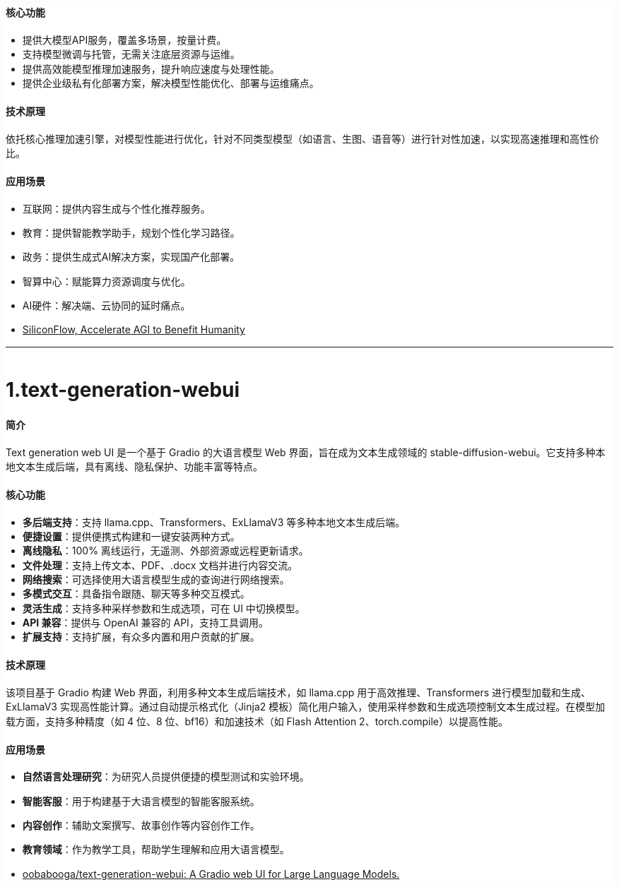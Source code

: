 #### 核心功能
- 提供大模型API服务，覆盖多场景，按量计费。
- 支持模型微调与托管，无需关注底层资源与运维。
- 提供高效能模型推理加速服务，提升响应速度与处理性能。
- 提供企业级私有化部署方案，解决模型性能优化、部署与运维痛点。

#### 技术原理
依托核心推理加速引擎，对模型性能进行优化，针对不同类型模型（如语言、生图、语音等）进行针对性加速，以实现高速推理和高性价比。

#### 应用场景
- 互联网：提供内容生成与个性化推荐服务。
- 教育：提供智能教学助手，规划个性化学习路径。
- 政务：提供生成式AI解决方案，实现国产化部署。
- 智算中心：赋能算力资源调度与优化。
- AI硬件：解决端、云协同的延时痛点。 


- [SiliconFlow, Accelerate AGI to Benefit Humanity](https://siliconflow.cn/zh-cn/)

------------------------------------------------------------

# 1.text-generation-webui


#### 简介
Text generation web UI 是一个基于 Gradio 的大语言模型 Web 界面，旨在成为文本生成领域的 stable-diffusion-webui。它支持多种本地文本生成后端，具有离线、隐私保护、功能丰富等特点。

#### 核心功能
- **多后端支持**：支持 llama.cpp、Transformers、ExLlamaV3 等多种本地文本生成后端。
- **便捷设置**：提供便携式构建和一键安装两种方式。
- **离线隐私**：100% 离线运行，无遥测、外部资源或远程更新请求。
- **文件处理**：支持上传文本、PDF、.docx 文档并进行内容交流。
- **网络搜索**：可选择使用大语言模型生成的查询进行网络搜索。
- **多模式交互**：具备指令跟随、聊天等多种交互模式。
- **灵活生成**：支持多种采样参数和生成选项，可在 UI 中切换模型。
- **API 兼容**：提供与 OpenAI 兼容的 API，支持工具调用。
- **扩展支持**：支持扩展，有众多内置和用户贡献的扩展。

#### 技术原理
该项目基于 Gradio 构建 Web 界面，利用多种文本生成后端技术，如 llama.cpp 用于高效推理、Transformers 进行模型加载和生成、ExLlamaV3 实现高性能计算。通过自动提示格式化（Jinja2 模板）简化用户输入，使用采样参数和生成选项控制文本生成过程。在模型加载方面，支持多种精度（如 4 位、8 位、bf16）和加速技术（如 Flash Attention 2、torch.compile）以提高性能。

#### 应用场景
- **自然语言处理研究**：为研究人员提供便捷的模型测试和实验环境。
- **智能客服**：用于构建基于大语言模型的智能客服系统。
- **内容创作**：辅助文案撰写、故事创作等内容创作工作。
- **教育领域**：作为教学工具，帮助学生理解和应用大语言模型。 


- [oobabooga/text-generation-webui: A Gradio web UI for Large Language Models.](https://github.com/oobabooga/text-generation-webui)
